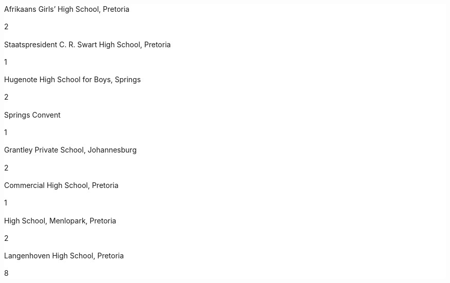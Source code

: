 <tr>

<td><p>Afrikaans Girls&#x2019; High School, Pretoria</p></td>

<td><p>2</p></td>

</tr>

<tr>

<td><p>Staatspresident C. R. Swart High School, Pretoria</p></td>

<td><p>1</p></td>

</tr>

<tr>

<td><p>Hugenote High School for Boys, Springs</p></td>

<td><p>2</p></td>

</tr>

<tr>

<td><p>Springs Convent</p></td>

<td><p>1</p></td>

</tr>

<tr>

<td><p>Grantley Private School, Johannesburg</p></td>

<td><p>2</p></td>

</tr>

<tr>

<td><p>Commercial High School, Pretoria</p></td>

<td><p>1</p></td>

</tr>

<tr>

<td><p>High School, Menlopark, Pretoria</p></td>

<td><p>2</p></td>

</tr>

<tr>

<td><p>Langenhoven High School, Pretoria</p></td>

<td><p>8</p></td>

</tr>

<tr>
